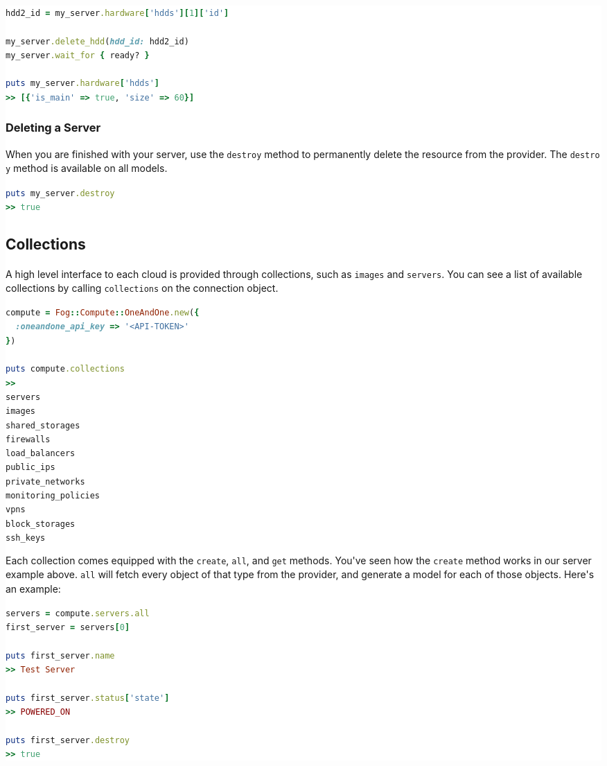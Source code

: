 ```ruby
hdd2_id = my_server.hardware['hdds'][1]['id']

my_server.delete_hdd(hdd_id: hdd2_id)
my_server.wait_for { ready? }

puts my_server.hardware['hdds']
>> [{'is_main' => true, 'size' => 60}]
```


### Deleting a Server

When you are finished with your server, use the `destroy` method to permanently delete the resource from the provider.  The `destroy` method is available on all models.

```ruby
puts my_server.destroy
>> true
```


## Collections

A high level interface to each cloud is provided through collections, such as `images` and `servers`. You can see a list of available collections by calling `collections` on the connection object.

```ruby
compute = Fog::Compute::OneAndOne.new({
  :oneandone_api_key => '<API-TOKEN>'
})

puts compute.collections
>>
servers
images
shared_storages
firewalls
load_balancers
public_ips
private_networks
monitoring_policies
vpns
block_storages
ssh_keys
```

Each collection comes equipped with the `create`, `all`, and `get` methods.  You've seen how the `create` method works in our server example above.  `all` will fetch every object of that type from the provider, and generate a model for each of those objects.  Here's an example:

```ruby
servers = compute.servers.all
first_server = servers[0]

puts first_server.name
>> Test Server

puts first_server.status['state']
>> POWERED_ON

puts first_server.destroy
>> true
```
